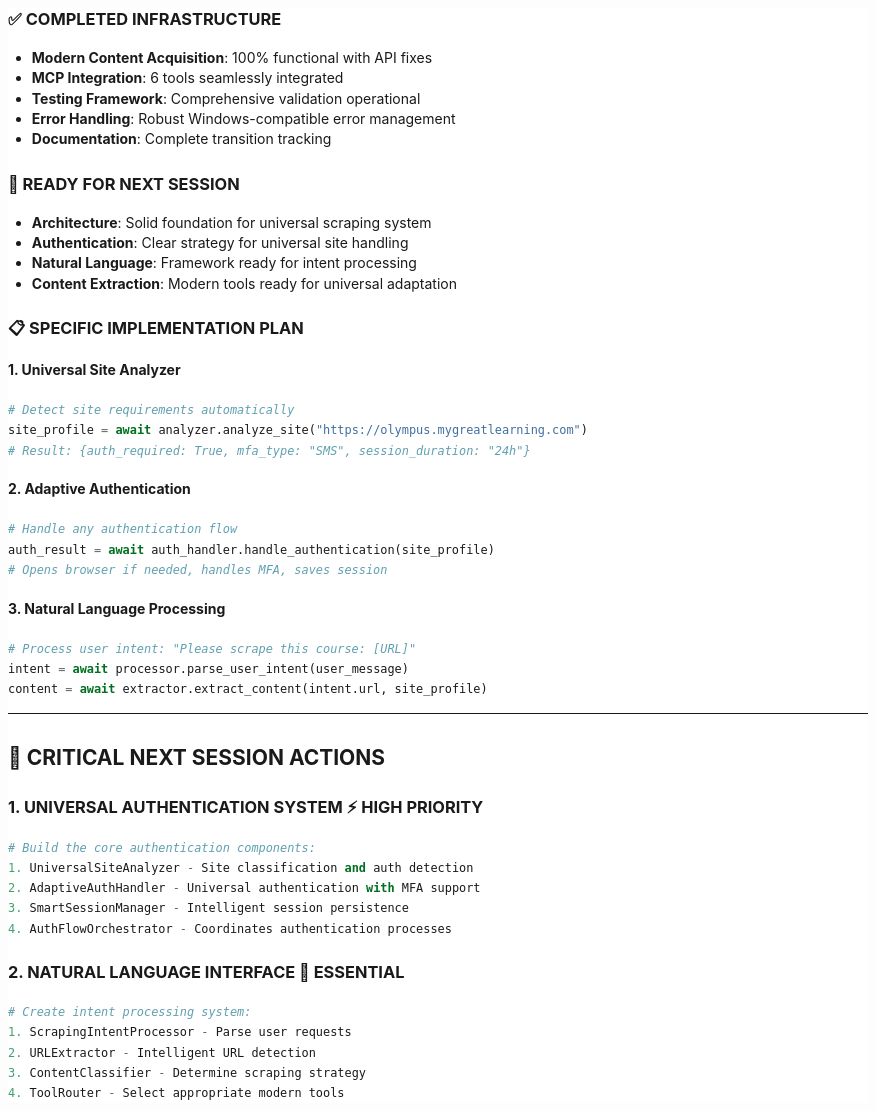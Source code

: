 ### **✅ COMPLETED INFRASTRUCTURE**
- **Modern Content Acquisition**: 100% functional with API fixes
- **MCP Integration**: 6 tools seamlessly integrated
- **Testing Framework**: Comprehensive validation operational
- **Error Handling**: Robust Windows-compatible error management
- **Documentation**: Complete transition tracking

### **🎯 READY FOR NEXT SESSION**
- **Architecture**: Solid foundation for universal scraping system
- **Authentication**: Clear strategy for universal site handling
- **Natural Language**: Framework ready for intent processing
- **Content Extraction**: Modern tools ready for universal adaptation

### **📋 SPECIFIC IMPLEMENTATION PLAN**

#### **1. Universal Site Analyzer**
```python
# Detect site requirements automatically
site_profile = await analyzer.analyze_site("https://olympus.mygreatlearning.com")
# Result: {auth_required: True, mfa_type: "SMS", session_duration: "24h"}
```

#### **2. Adaptive Authentication**
```python
# Handle any authentication flow
auth_result = await auth_handler.handle_authentication(site_profile)
# Opens browser if needed, handles MFA, saves session
```

#### **3. Natural Language Processing**
```python
# Process user intent: "Please scrape this course: [URL]"
intent = await processor.parse_user_intent(user_message)
content = await extractor.extract_content(intent.url, site_profile)
```

---

## 🚨 **CRITICAL NEXT SESSION ACTIONS**

### **1. UNIVERSAL AUTHENTICATION SYSTEM** ⚡ **HIGH PRIORITY**
```python
# Build the core authentication components:
1. UniversalSiteAnalyzer - Site classification and auth detection
2. AdaptiveAuthHandler - Universal authentication with MFA support
3. SmartSessionManager - Intelligent session persistence
4. AuthFlowOrchestrator - Coordinates authentication processes
```

### **2. NATURAL LANGUAGE INTERFACE** 🧠 **ESSENTIAL**
```python
# Create intent processing system:
1. ScrapingIntentProcessor - Parse user requests
2. URLExtractor - Intelligent URL detection
3. ContentClassifier - Determine scraping strategy
4. ToolRouter - Select appropriate modern tools
```
